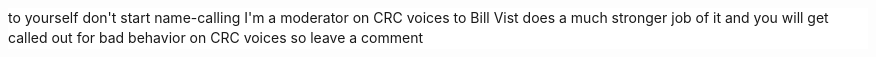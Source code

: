 to yourself don't start name-calling I'm a moderator on CRC voices to Bill Vist does a much stronger job of it and you will get called out for bad behavior on CRC voices so leave a comment